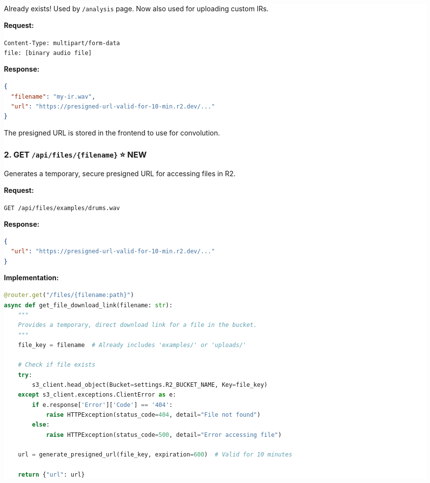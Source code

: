 Already exists! Used by `/analysis` page. Now also used for uploading custom IRs.

**Request:**
```
Content-Type: multipart/form-data
file: [binary audio file]
```

**Response:**
```json
{
  "filename": "my-ir.wav",
  "url": "https://presigned-url-valid-for-10-min.r2.dev/..."
}
```

The presigned URL is stored in the frontend to use for convolution.

### 2. GET `/api/files/{filename}` ⭐ NEW

Generates a temporary, secure presigned URL for accessing files in R2.

**Request:**
```
GET /api/files/examples/drums.wav
```

**Response:**
```json
{
  "url": "https://presigned-url-valid-for-10-min.r2.dev/..."
}
```

**Implementation:**
```python
@router.get("/files/{filename:path}")
async def get_file_download_link(filename: str):
    """
    Provides a temporary, direct download link for a file in the bucket.
    """
    file_key = filename  # Already includes 'examples/' or 'uploads/'

    # Check if file exists
    try:
        s3_client.head_object(Bucket=settings.R2_BUCKET_NAME, Key=file_key)
    except s3_client.exceptions.ClientError as e:
        if e.response['Error']['Code'] == '404':
            raise HTTPException(status_code=404, detail="File not found")
        else:
            raise HTTPException(status_code=500, detail="Error accessing file")
    
    url = generate_presigned_url(file_key, expiration=600)  # Valid for 10 minutes

    return {"url": url}
```

